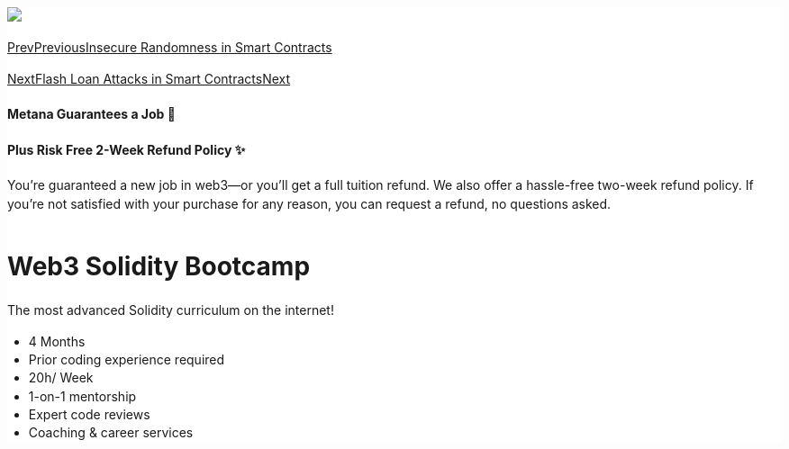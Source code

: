 

![](https://metana.io/wp-content/uploads/2024/06/Governance-Attacks-in-Smart-Contracts.jpg) 





[PrevPreviousInsecure Randomness in Smart Contracts](https://metana.io/blog/insecure-randomness-in-smart-contracts/) 




[NextFlash Loan Attacks in Smart ContractsNext](https://metana.io/blog/flash-loan-attacks-in-smart-contracts/) 







#### Metana Guarantees  a Job 💼

 





#### Plus Risk Free 2-Week Refund Policy ✨

 




 You’re guaranteed a new job in web3—or you’ll get a full tuition refund. We also offer a hassle-free two-week refund policy. If you’re not satisfied with your purchase for any reason, you can request a refund, no questions asked.

 






Web3 Solidity Bootcamp
======================

 





 The most advanced Solidity curriculum on the internet!

 




* 4 Months
* Prior coding experience required
* 20h/ Week
* 1-on-1 mentorship
* Expert code reviews
* Coaching & career services


